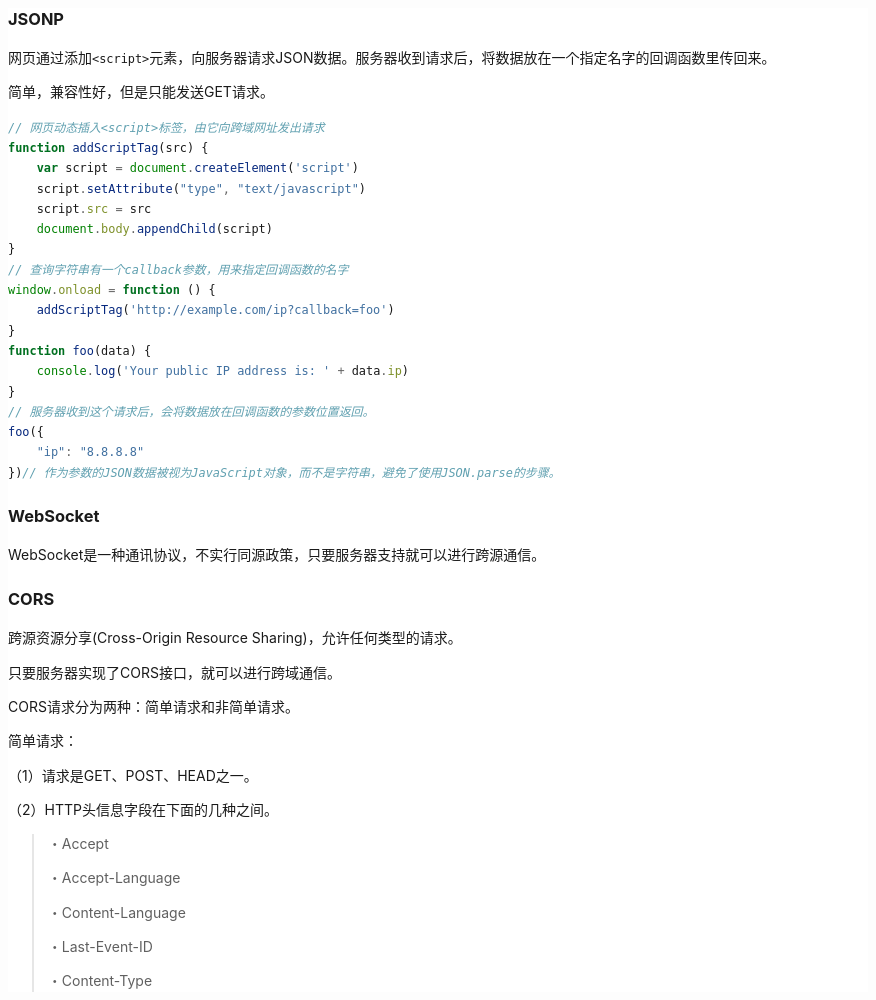 ### JSONP

 网页通过添加``` <script> ```元素，向服务器请求JSON数据。服务器收到请求后，将数据放在一个指定名字的回调函数里传回来。

简单，兼容性好，但是只能发送GET请求。

```javascript
// 网页动态插入<script>标签，由它向跨域网址发出请求
function addScriptTag(src) {
    var script = document.createElement('script')
    script.setAttribute("type", "text/javascript")
	script.src = src
	document.body.appendChild(script)
}
// 查询字符串有一个callback参数，用来指定回调函数的名字
window.onload = function () {
	addScriptTag('http://example.com/ip?callback=foo')
}
function foo(data) {
	console.log('Your public IP address is: ' + data.ip)
}
// 服务器收到这个请求后，会将数据放在回调函数的参数位置返回。
foo({
	"ip": "8.8.8.8"
})// 作为参数的JSON数据被视为JavaScript对象，而不是字符串，避免了使用JSON.parse的步骤。
```



### WebSocket

 WebSocket是一种通讯协议，不实行同源政策，只要服务器支持就可以进行跨源通信。



### CORS 

跨源资源分享(Cross-Origin Resource Sharing)，允许任何类型的请求。

只要服务器实现了CORS接口，就可以进行跨域通信。

CORS请求分为两种：简单请求和非简单请求。

简单请求：

（1）请求是GET、POST、HEAD之一。

（2）HTTP头信息字段在下面的几种之间。

> ・Accept
>
> ・Accept-Language
>
> ・Content-Language
>
> ・Last-Event-ID
>
> ・Content-Type
